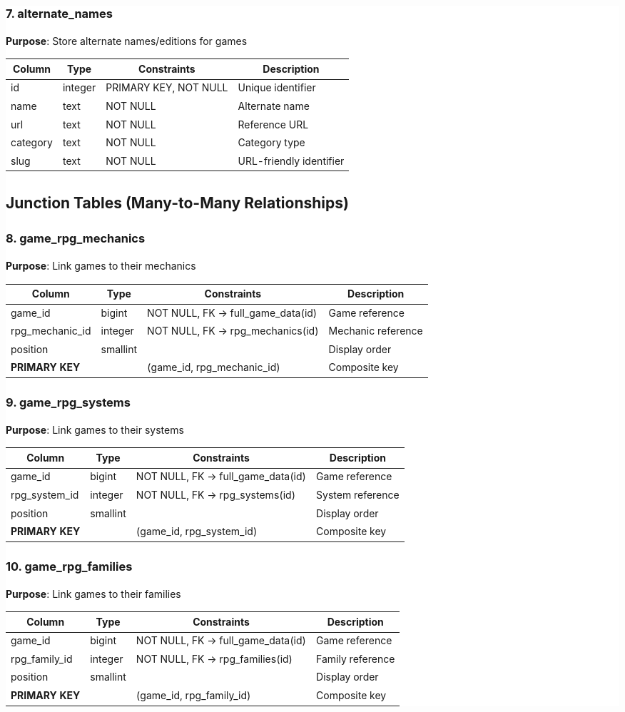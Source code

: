 ### 7. alternate_names
**Purpose**: Store alternate names/editions for games

| Column | Type | Constraints | Description |
|--------|------|-------------|-------------|
| id | integer | PRIMARY KEY, NOT NULL | Unique identifier |
| name | text | NOT NULL | Alternate name |
| url | text | NOT NULL | Reference URL |
| category | text | NOT NULL | Category type |
| slug | text | NOT NULL | URL-friendly identifier |

## Junction Tables (Many-to-Many Relationships)

### 8. game_rpg_mechanics
**Purpose**: Link games to their mechanics

| Column | Type | Constraints | Description |
|--------|------|-------------|-------------|
| game_id | bigint | NOT NULL, FK → full_game_data(id) | Game reference |
| rpg_mechanic_id | integer | NOT NULL, FK → rpg_mechanics(id) | Mechanic reference |
| position | smallint | | Display order |
| **PRIMARY KEY** | | (game_id, rpg_mechanic_id) | Composite key |

### 9. game_rpg_systems
**Purpose**: Link games to their systems

| Column | Type | Constraints | Description |
|--------|------|-------------|-------------|
| game_id | bigint | NOT NULL, FK → full_game_data(id) | Game reference |
| rpg_system_id | integer | NOT NULL, FK → rpg_systems(id) | System reference |
| position | smallint | | Display order |
| **PRIMARY KEY** | | (game_id, rpg_system_id) | Composite key |

### 10. game_rpg_families
**Purpose**: Link games to their families

| Column | Type | Constraints | Description |
|--------|------|-------------|-------------|
| game_id | bigint | NOT NULL, FK → full_game_data(id) | Game reference |
| rpg_family_id | integer | NOT NULL, FK → rpg_families(id) | Family reference |
| position | smallint | | Display order |
| **PRIMARY KEY** | | (game_id, rpg_family_id) | Composite key |
